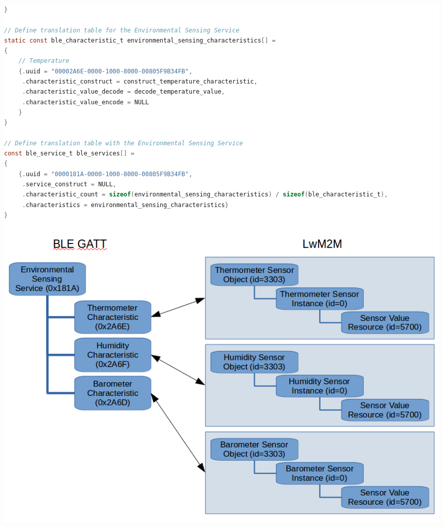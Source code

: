 ```c
}

// Define translation table for the Environmental Sensing Service
static const ble_characteristic_t environmental_sensing_characteristics[] =
{
    // Temperature
    {.uuid = "00002A6E-0000-1000-8000-00805F9B34FB",
     .characteristic_construct = construct_temperature_characteristic,
     .characteristic_value_decode = decode_temperature_value,
     .characteristic_value_encode = NULL
    }
}

// Define translation table with the Environmental Sensing Service
const ble_service_t ble_services[] =
{
    {.uuid = "0000181A-0000-1000-8000-00805F9B34FB",
     .service_construct = NULL,
     .characteristic_count = sizeof(environmental_sensing_characteristics) / sizeof(ble_characteristic_t),
     .characteristics = environmental_sensing_characteristics}
}

```

![Image showing the relationship of GATT Environmental Sensing Service and it's characteristics and the resulting LwM2M translations.](./images/EnvironmentalSensingServiceTranslation.png "Environmental Sensing Service translation")
